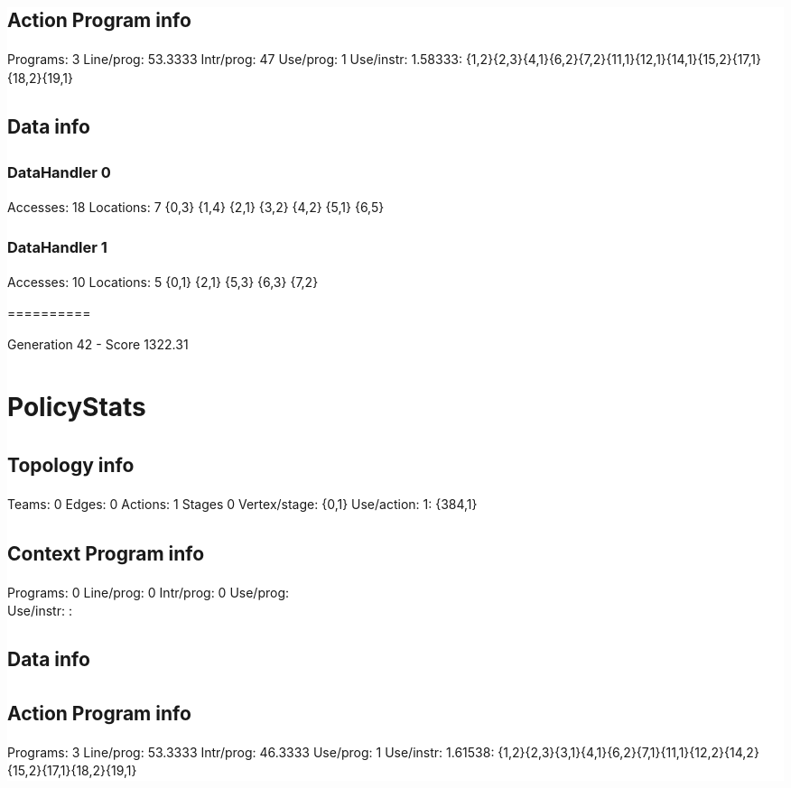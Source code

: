 
## Action Program info
Programs:	3
Line/prog:	53.3333
Intr/prog:	47
Use/prog:	1
Use/instr:	1.58333: {1,2}{2,3}{4,1}{6,2}{7,2}{11,1}{12,1}{14,1}{15,2}{17,1}{18,2}{19,1}

## Data info

### DataHandler 0
Accesses:	18
Locations:	7
{0,3} {1,4} {2,1} {3,2} {4,2} {5,1} {6,5} 

### DataHandler 1
Accesses:	10
Locations:	5
{0,1} {2,1} {5,3} {6,3} {7,2} 



==========

Generation 42 - Score 1322.31

# PolicyStats
## Topology info
Teams:		0
Edges:		0
Actions:	1
Stages		0
Vertex/stage:	{0,1} 
Use/action:	1: {384,1} 

## Context Program info
Programs:	0
Line/prog:	0
Intr/prog:	0
Use/prog:	
Use/instr:	: 

## Data info



## Action Program info
Programs:	3
Line/prog:	53.3333
Intr/prog:	46.3333
Use/prog:	1
Use/instr:	1.61538: {1,2}{2,3}{3,1}{4,1}{6,2}{7,1}{11,1}{12,2}{14,2}{15,2}{17,1}{18,2}{19,1}
